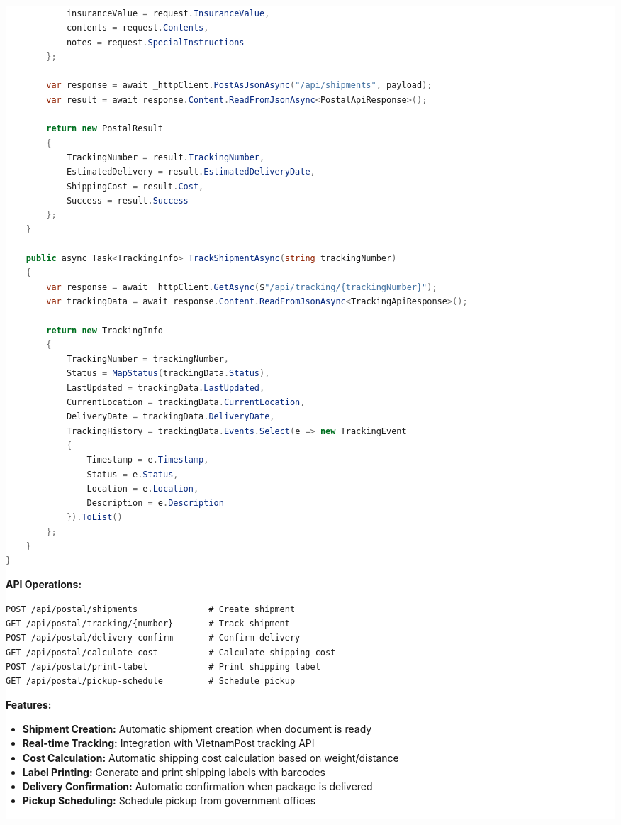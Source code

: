 ```csharp
            insuranceValue = request.InsuranceValue,
            contents = request.Contents,
            notes = request.SpecialInstructions
        };

        var response = await _httpClient.PostAsJsonAsync("/api/shipments", payload);
        var result = await response.Content.ReadFromJsonAsync<PostalApiResponse>();

        return new PostalResult
        {
            TrackingNumber = result.TrackingNumber,
            EstimatedDelivery = result.EstimatedDeliveryDate,
            ShippingCost = result.Cost,
            Success = result.Success
        };
    }

    public async Task<TrackingInfo> TrackShipmentAsync(string trackingNumber)
    {
        var response = await _httpClient.GetAsync($"/api/tracking/{trackingNumber}");
        var trackingData = await response.Content.ReadFromJsonAsync<TrackingApiResponse>();

        return new TrackingInfo
        {
            TrackingNumber = trackingNumber,
            Status = MapStatus(trackingData.Status),
            LastUpdated = trackingData.LastUpdated,
            CurrentLocation = trackingData.CurrentLocation,
            DeliveryDate = trackingData.DeliveryDate,
            TrackingHistory = trackingData.Events.Select(e => new TrackingEvent
            {
                Timestamp = e.Timestamp,
                Status = e.Status,
                Location = e.Location,
                Description = e.Description
            }).ToList()
        };
    }
}
```

**API Operations:**
```
POST /api/postal/shipments              # Create shipment
GET /api/postal/tracking/{number}       # Track shipment
POST /api/postal/delivery-confirm       # Confirm delivery
GET /api/postal/calculate-cost          # Calculate shipping cost
POST /api/postal/print-label            # Print shipping label
GET /api/postal/pickup-schedule         # Schedule pickup
```

**Features:**
- **Shipment Creation:** Automatic shipment creation when document is ready
- **Real-time Tracking:** Integration with VietnamPost tracking API
- **Cost Calculation:** Automatic shipping cost calculation based on weight/distance
- **Label Printing:** Generate and print shipping labels with barcodes
- **Delivery Confirmation:** Automatic confirmation when package is delivered
- **Pickup Scheduling:** Schedule pickup from government offices

---
